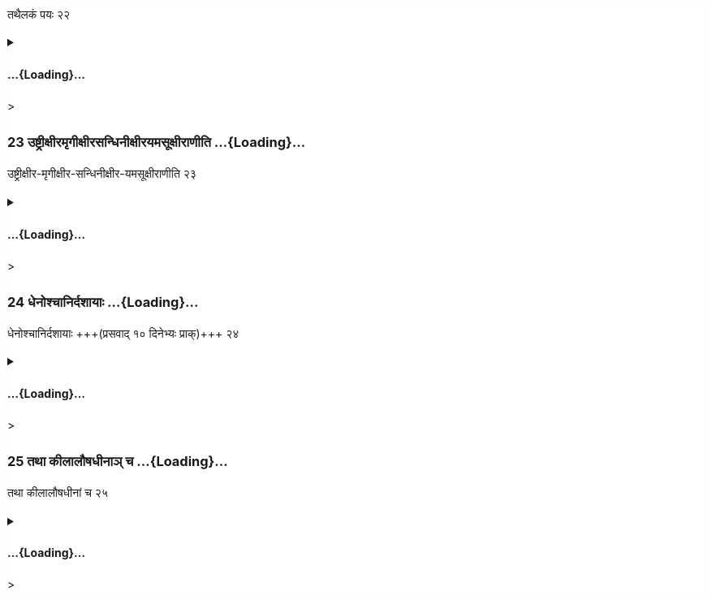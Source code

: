 तथैलकं पयः २२

</div>

<div class="js_include collapsed" newlevelforh1="4" title="सर्वाष् टीकाः" unfilled url="/vedAH_yajuH/taittirIyam/sUtram/ApastambaH/dharma-sUtram/sarvASh_TIkAH/1/05/17/22_tathailakam_payaH.md">

<details><summary><h4> …{Loading}…</h4>></summary></details>

</div>

<div class="js_include" includetitle="false" newlevelforh1="3" unfilled url="/vedAH_yajuH/taittirIyam/sUtram/ApastambaH/dharma-sUtram/vishvAsa-prastutiH/1/05/17/23_uShTrIxIramRgIxIrasandhinIxIrayamasUxIrANIti.md">

### 23 उष्ट्रीक्षीरमृगीक्षीरसन्धिनीक्षीरयमसूक्षीराणीति …{Loading}…

उष्ट्रीक्षीर-मृगीक्षीर-सन्धिनीक्षीर-यमसूक्षीराणीति २३

</div>

<div class="js_include collapsed" newlevelforh1="4" title="सर्वाष् टीकाः" unfilled url="/vedAH_yajuH/taittirIyam/sUtram/ApastambaH/dharma-sUtram/sarvASh_TIkAH/1/05/17/23_uShTrIxIramRgIxIrasandhinIxIrayamasUxIrANIti.md">

<details><summary><h4> …{Loading}…</h4>></summary></details>

</div>

<div class="js_include" includetitle="false" newlevelforh1="3" unfilled url="/vedAH_yajuH/taittirIyam/sUtram/ApastambaH/dharma-sUtram/vishvAsa-prastutiH/1/05/17/24_dhenoshchAnirdashAyAH.md">

### 24 धेनोश्चानिर्दशायाः …{Loading}…

धेनोश्चानिर्दशायाः +++(प्रसवाद् १० दिनेभ्यः प्राक्)+++ २४

</div>

<div class="js_include collapsed" newlevelforh1="4" title="सर्वाष् टीकाः" unfilled url="/vedAH_yajuH/taittirIyam/sUtram/ApastambaH/dharma-sUtram/sarvASh_TIkAH/1/05/17/24_dhenoshchAnirdashAyAH.md">

<details><summary><h4> …{Loading}…</h4>></summary></details>

</div>

<div class="js_include" includetitle="false" newlevelforh1="3" unfilled url="/vedAH_yajuH/taittirIyam/sUtram/ApastambaH/dharma-sUtram/vishvAsa-prastutiH/1/05/17/25_tathA_kIlAlauShadhInA~n_cha.md">

### 25 तथा कीलालौषधीनाञ् च …{Loading}…

तथा कीलालौषधीनां च २५

</div>

<div class="js_include collapsed" newlevelforh1="4" title="सर्वाष् टीकाः" unfilled url="/vedAH_yajuH/taittirIyam/sUtram/ApastambaH/dharma-sUtram/sarvASh_TIkAH/1/05/17/25_tathA_kIlAlauShadhInA~n_cha.md">

<details><summary><h4> …{Loading}…</h4>></summary></details>
